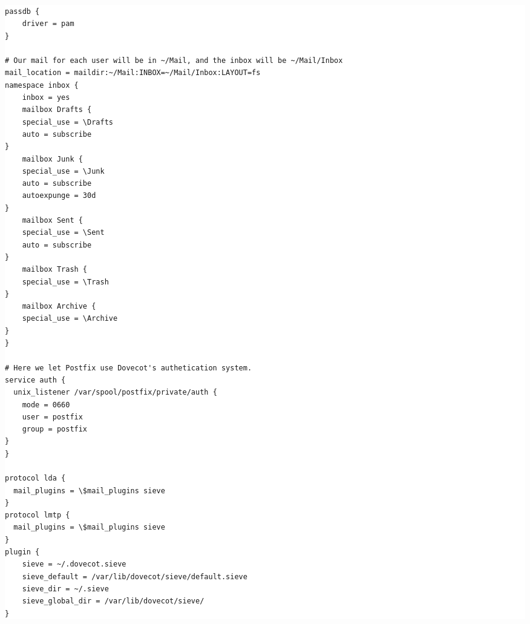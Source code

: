 ```wide
passdb {
    driver = pam
}

# Our mail for each user will be in ~/Mail, and the inbox will be ~/Mail/Inbox
mail_location = maildir:~/Mail:INBOX=~/Mail/Inbox:LAYOUT=fs
namespace inbox {
    inbox = yes
    mailbox Drafts {
    special_use = \Drafts
    auto = subscribe
}
    mailbox Junk {
    special_use = \Junk
    auto = subscribe
    autoexpunge = 30d
}
    mailbox Sent {
    special_use = \Sent
    auto = subscribe
}
    mailbox Trash {
    special_use = \Trash
}
    mailbox Archive {
    special_use = \Archive
}
}

# Here we let Postfix use Dovecot's authetication system.
service auth {
  unix_listener /var/spool/postfix/private/auth {
    mode = 0660
    user = postfix
    group = postfix
}
}

protocol lda {
  mail_plugins = \$mail_plugins sieve
}
protocol lmtp {
  mail_plugins = \$mail_plugins sieve
}
plugin {
	sieve = ~/.dovecot.sieve
	sieve_default = /var/lib/dovecot/sieve/default.sieve
	sieve_dir = ~/.sieve
	sieve_global_dir = /var/lib/dovecot/sieve/
}
```
